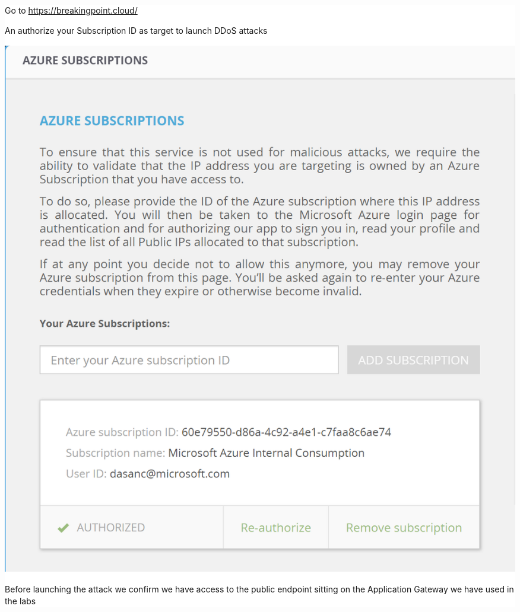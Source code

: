 Go to https://breakingpoint.cloud/

An authorize your Subscription ID as target to launch DDoS attacks

![breaking point](/images/Breaking-Point-Authorize-SubID.PNG)

Before launching the attack we confirm we have access to the public endpoint sitting on the Application Gateway we have used in the labs
